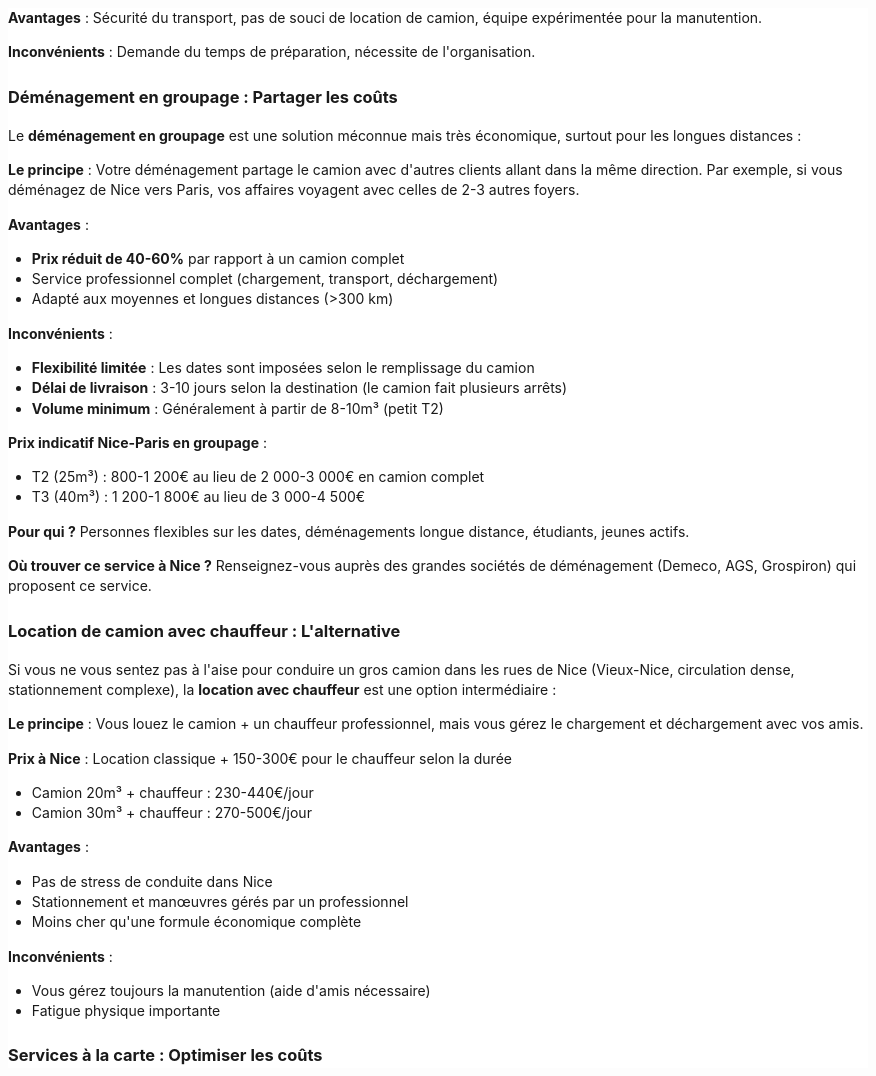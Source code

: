 **Avantages** : Sécurité du transport, pas de souci de location de camion, équipe expérimentée pour la manutention.

**Inconvénients** : Demande du temps de préparation, nécessite de l'organisation.

### Déménagement en groupage : Partager les coûts

Le **déménagement en groupage** est une solution méconnue mais très économique, surtout pour les longues distances :

**Le principe** : Votre déménagement partage le camion avec d'autres clients allant dans la même direction. Par exemple, si vous déménagez de Nice vers Paris, vos affaires voyagent avec celles de 2-3 autres foyers.

**Avantages** :
- **Prix réduit de 40-60%** par rapport à un camion complet
- Service professionnel complet (chargement, transport, déchargement)
- Adapté aux moyennes et longues distances (>300 km)

**Inconvénients** :
- **Flexibilité limitée** : Les dates sont imposées selon le remplissage du camion
- **Délai de livraison** : 3-10 jours selon la destination (le camion fait plusieurs arrêts)
- **Volume minimum** : Généralement à partir de 8-10m³ (petit T2)

**Prix indicatif Nice-Paris en groupage** :
- T2 (25m³) : 800-1 200€ au lieu de 2 000-3 000€ en camion complet
- T3 (40m³) : 1 200-1 800€ au lieu de 3 000-4 500€

**Pour qui ?** Personnes flexibles sur les dates, déménagements longue distance, étudiants, jeunes actifs.

**Où trouver ce service à Nice ?** Renseignez-vous auprès des grandes sociétés de déménagement (Demeco, AGS, Grospiron) qui proposent ce service.

### Location de camion avec chauffeur : L'alternative

Si vous ne vous sentez pas à l'aise pour conduire un gros camion dans les rues de Nice (Vieux-Nice, circulation dense, stationnement complexe), la **location avec chauffeur** est une option intermédiaire :

**Le principe** : Vous louez le camion + un chauffeur professionnel, mais vous gérez le chargement et déchargement avec vos amis.

**Prix à Nice** : Location classique + 150-300€ pour le chauffeur selon la durée
- Camion 20m³ + chauffeur : 230-440€/jour
- Camion 30m³ + chauffeur : 270-500€/jour

**Avantages** :
- Pas de stress de conduite dans Nice
- Stationnement et manœuvres gérés par un professionnel
- Moins cher qu'une formule économique complète

**Inconvénients** :
- Vous gérez toujours la manutention (aide d'amis nécessaire)
- Fatigue physique importante

### Services à la carte : Optimiser les coûts

